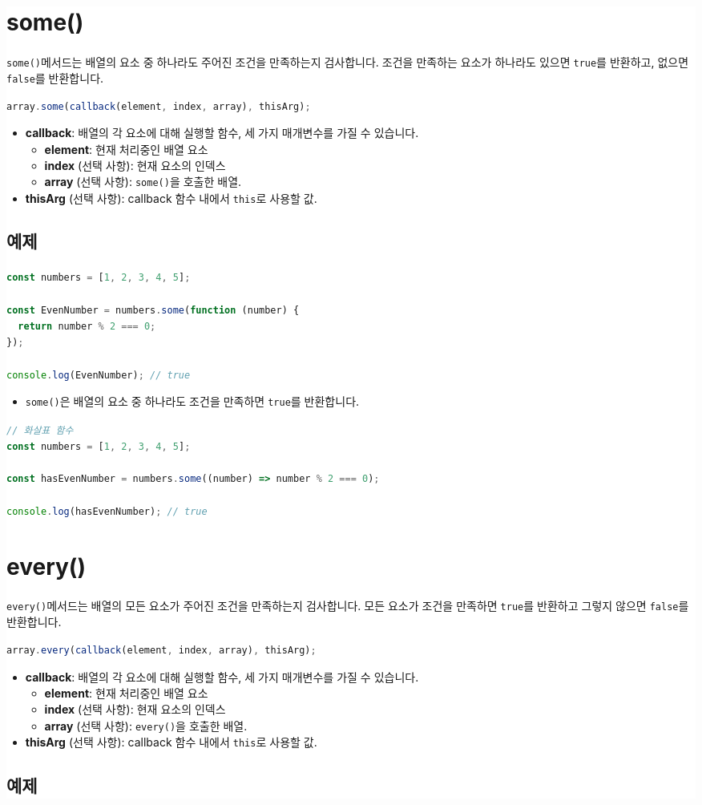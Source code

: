 # some()

`some()`메서드는 배열의 요소 중 하나라도 주어진 조건을 만족하는지 검사합니다. 조건을 만족하는 요소가 하나라도 있으면 `true`를 반환하고, 없으면 `false`를 반환합니다.

```jsx
array.some(callback(element, index, array), thisArg);
```

- **callback**: 배열의 각 요소에 대해 실행할 함수, 세 가지 매개변수를 가질 수 있습니다.
  - **element**: 현재 처리중인 배열 요소
  - **index** (선택 사항): 현재 요소의 인덱스
  - **array** (선택 사항): `some()`을 호출한 배열.
- **thisArg** (선택 사항): callback 함수 내에서 `this`로 사용할 값.

## 예제

```jsx
const numbers = [1, 2, 3, 4, 5];

const EvenNumber = numbers.some(function (number) {
  return number % 2 === 0;
});

console.log(EvenNumber); // true
```

- `some()`은 배열의 요소 중 하나라도 조건을 만족하면 `true`를 반환합니다.

```jsx
// 화살표 함수
const numbers = [1, 2, 3, 4, 5];

const hasEvenNumber = numbers.some((number) => number % 2 === 0);

console.log(hasEvenNumber); // true
```

# every()

`every()`메서드는 배열의 모든 요소가 주어진 조건을 만족하는지 검사합니다. 모든 요소가 조건을 만족하면 `true`를 반환하고 그렇지 않으면 `false`를 반환합니다.

```jsx
array.every(callback(element, index, array), thisArg);
```

- **callback**: 배열의 각 요소에 대해 실행할 함수, 세 가지 매개변수를 가질 수 있습니다.
  - **element**: 현재 처리중인 배열 요소
  - **index** (선택 사항): 현재 요소의 인덱스
  - **array** (선택 사항): `every()`을 호출한 배열.
- **thisArg** (선택 사항): callback 함수 내에서 `this`로 사용할 값.

## 예제
